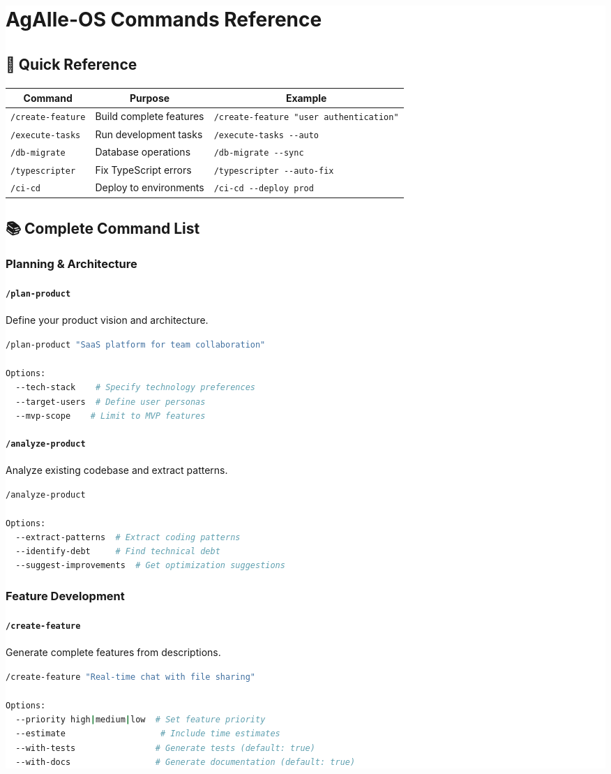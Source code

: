 # AgAIle-OS Commands Reference

## 🎯 Quick Reference

| Command | Purpose | Example |
|---------|---------|---------|
| `/create-feature` | Build complete features | `/create-feature "user authentication"` |
| `/execute-tasks` | Run development tasks | `/execute-tasks --auto` |
| `/db-migrate` | Database operations | `/db-migrate --sync` |
| `/typescripter` | Fix TypeScript errors | `/typescripter --auto-fix` |
| `/ci-cd` | Deploy to environments | `/ci-cd --deploy prod` |

## 📚 Complete Command List

### Planning & Architecture

#### `/plan-product`
Define your product vision and architecture.
```bash
/plan-product "SaaS platform for team collaboration"

Options:
  --tech-stack    # Specify technology preferences
  --target-users  # Define user personas
  --mvp-scope    # Limit to MVP features
```

#### `/analyze-product`
Analyze existing codebase and extract patterns.
```bash
/analyze-product

Options:
  --extract-patterns  # Extract coding patterns
  --identify-debt     # Find technical debt
  --suggest-improvements  # Get optimization suggestions
```

### Feature Development

#### `/create-feature`
Generate complete features from descriptions.
```bash
/create-feature "Real-time chat with file sharing"

Options:
  --priority high|medium|low  # Set feature priority
  --estimate                   # Include time estimates
  --with-tests                # Generate tests (default: true)
  --with-docs                 # Generate documentation (default: true)
```
